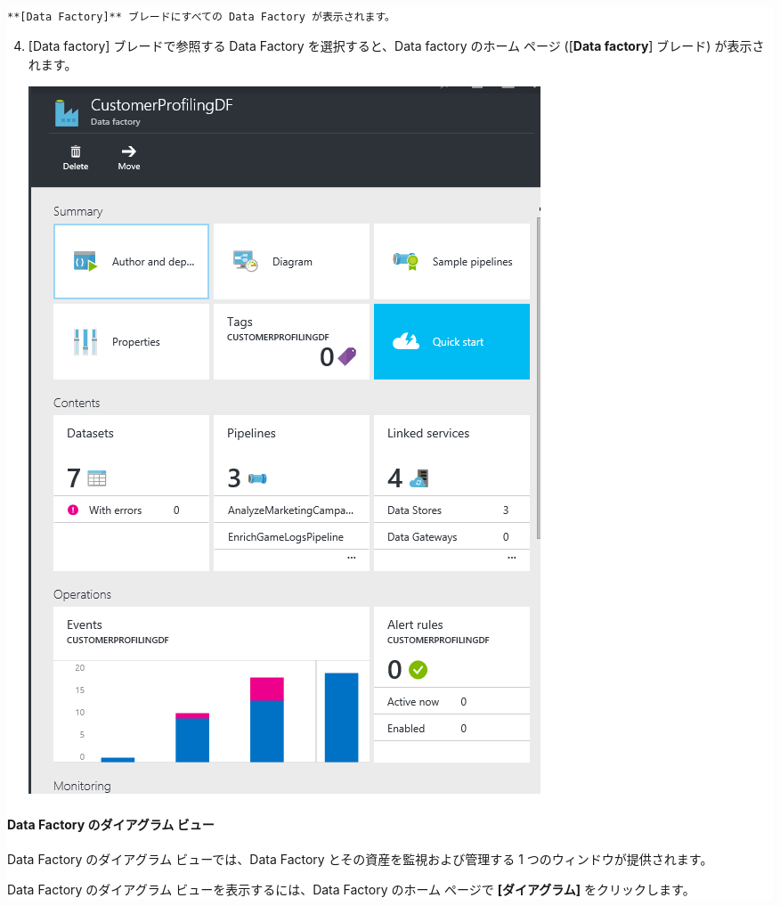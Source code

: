 	**[Data Factory]** ブレードにすべての Data Factory が表示されます。 
4. [Data factory] ブレードで参照する Data Factory を選択すると、Data factory のホーム ページ ([**Data factory**] ブレード) が表示されます。

	![Data Factory ブレード](./media/data-factory-monitor-manage-pipelines/data-factory-blade.png)

#### Data Factory のダイアグラム ビュー
Data Factory のダイアグラム ビューでは、Data Factory とその資産を監視および管理する 1 つのウィンドウが提供されます。

Data Factory のダイアグラム ビューを表示するには、Data Factory のホーム ページで **[ダイアグラム]** をクリックします。
